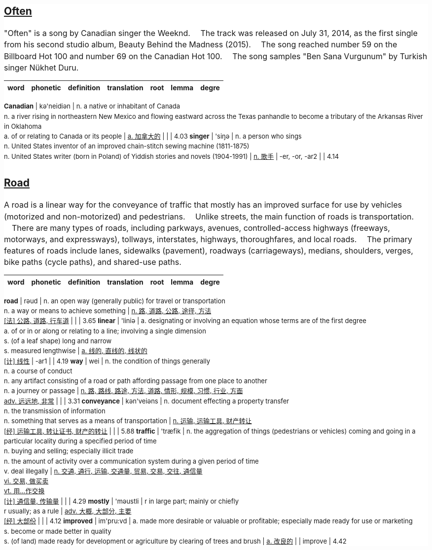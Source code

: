 ## <a href=https://en.wikipedia.org/wiki/Often>Often</a> 

<font size=3>
"Often" is a song by Canadian singer the Weeknd. 　The track was released on July 31, 2014, as the first single from his second studio album, Beauty Behind the Madness (2015). 　The song reached number 59 on the Billboard Hot 100 and number 69 on the Canadian Hot 100. 　The song samples "Ben Sana Vurgunum" by Turkish singer Nükhet Duru.
</font>

word | phonetic | definition | translation | root | lemma | degre
---- | ---- | ---- | ---- | ---- | ---- | ----
<font size=2>
<b>Canadian</b> | kә'neidiәn | n. a native or inhabitant of Canada<br>n. a river rising in northeastern New Mexico and flowing eastward across the Texas panhandle to become a tributary of the Arkansas River in Oklahoma<br>a. of or relating to Canada or its people | <a href=https://en.wikipedia.org/wiki/Canadian>a. 加拿大的</a> |  |  | 4.03
<b>singer</b> | 'siŋә | n. a person who sings<br>n. United States inventor of an improved chain-stitch sewing machine (1811-1875)<br>n. United States writer (born in Poland) of Yiddish stories and novels (1904-1991) | <a href=https://en.wikipedia.org/wiki/singer>n. 歌手</a> | -er, -or, -ar2 |  | 4.14
</font>

<br>



## <a href=https://en.wikipedia.org/wiki/Road>Road</a> 

<font size=3>
A road is a linear way for the conveyance of traffic that mostly has an improved surface for use by vehicles (motorized and non-motorized) and pedestrians. 　Unlike streets, the main function of roads is transportation. 　There are many types of roads, including parkways, avenues, controlled-access highways (freeways, motorways, and expressways), tollways, interstates, highways, thoroughfares, and local roads. 　The primary features of roads include lanes, sidewalks (pavement), roadways (carriageways), medians, shoulders, verges, bike paths (cycle paths), and shared-use paths.
</font>

word | phonetic | definition | translation | root | lemma | degre
---- | ---- | ---- | ---- | ---- | ---- | ----
<font size=2>
<b>road</b> | rәud | n. an open way (generally public) for travel or transportation<br>n. a way or means to achieve something | <a href=https://en.wikipedia.org/wiki/road>n. 路, 道路, 公路, 途径, 方法<br>[法] 公路, 道路, 行车道</a> |  |  | 3.65
<b>linear</b> | 'liniә | a. designating or involving an equation whose terms are of the first degree<br>a. of or in or along or relating to a line; involving a single dimension<br>s. (of a leaf shape) long and narrow<br>s. measured lengthwise | <a href=https://en.wikipedia.org/wiki/linear>a. 线的, 直线的, 线状的<br>[计] 线性</a> | -ar1 |  | 4.19
<b>way</b> | wei | n. the condition of things generally<br>n. a course of conduct<br>n. any artifact consisting of a road or path affording passage from one place to another<br>n. a journey or passage | <a href=https://en.wikipedia.org/wiki/way>n. 路, 路线, 路途, 方法, 道路, 情形, 规模, 习惯, 行业, 方面<br>adv. 远远地, 非常</a> |  |  | 3.31
<b>conveyance</b> | kәn'veiәns | n. document effecting a property transfer<br>n. the transmission of information<br>n. something that serves as a means of transportation | <a href=https://en.wikipedia.org/wiki/conveyance>n. 运输, 运输工具, 财产转让<br>[经] 运输工具, 转让证书, 财产的转让</a> |  |  | 5.88
<b>traffic</b> | 'træfik | n. the aggregation of things (pedestrians or vehicles) coming and going in a particular locality during a specified period of time<br>n. buying and selling; especially illicit trade<br>n. the amount of activity over a communication system during a given period of time<br>v. deal illegally | <a href=https://en.wikipedia.org/wiki/traffic>n. 交通, 通行, 运输, 交通量, 贸易, 交易, 交往, 通信量<br>vi. 交易, 做买卖<br>vt. 用...作交换<br>[计] 通信量, 传输量</a> |  |  | 4.29
<b>mostly</b> | 'mәustli | r in large part; mainly or chiefly<br>r usually; as a rule | <a href=https://en.wikipedia.org/wiki/mostly>adv. 大概, 大部分, 主要<br>[经] 大部份</a> |  |  | 4.12
<b>improved</b> | im'pru:vd | a. made more desirable or valuable or profitable; especially made ready for use or marketing<br>s. become or made better in quality<br>s. (of land) made ready for development or agriculture by clearing of trees and brush | <a href=https://en.wikipedia.org/wiki/improved>a. 改良的</a> |  | improve | 4.42